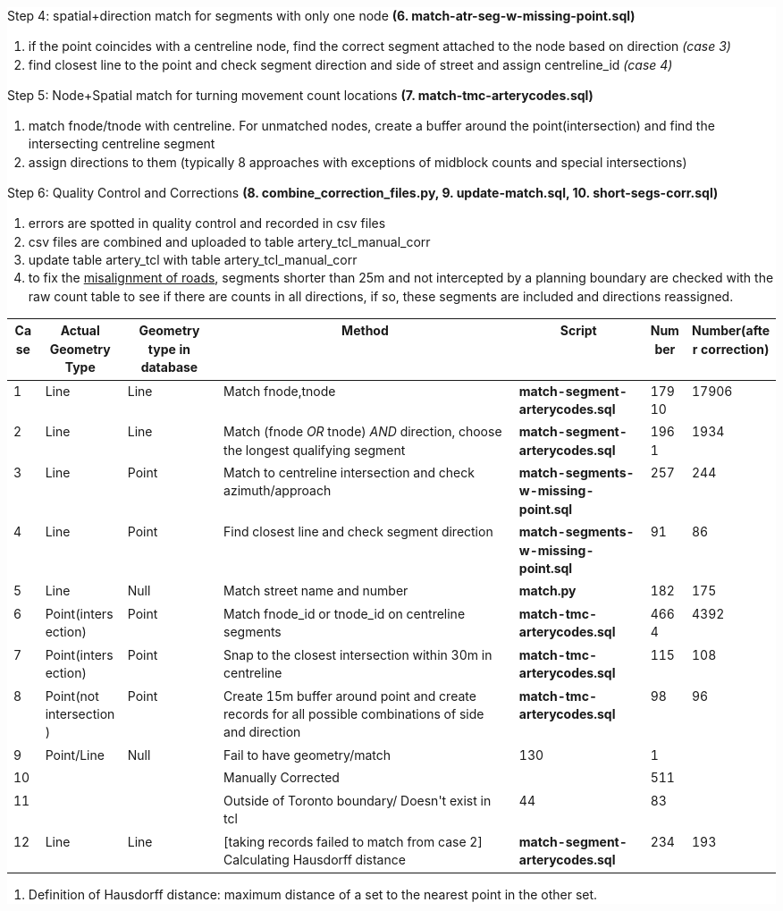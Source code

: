 Step 4: spatial+direction match for segments with only one node **(6. match-atr-seg-w-missing-point.sql)**
1. if the point coincides with a centreline node, find the correct segment attached to the node based on direction *(case 3)*
2. find closest line to the point and check segment direction and side of street and assign centreline_id *(case 4)*
		
Step 5: Node+Spatial match for turning movement count locations **(7. match-tmc-arterycodes.sql)**
1. match fnode/tnode with centreline. For unmatched nodes, create a buffer around the point(intersection) and find the intersecting centreline segment
2. assign directions to them (typically 8 approaches with exceptions of midblock counts and special intersections)
	
Step 6: Quality Control and Corrections **(8. combine_correction_files.py, 9. update-match.sql, 10. short-segs-corr.sql)**
1. errors are spotted in quality control and recorded in csv files
2. csv files are combined and uploaded to table artery_tcl_manual_corr
3. update table artery_tcl with table artery_tcl_manual_corr
4. to fix the [misalignment of roads](https://github.com/CityofToronto/bdit_volumes/blob/master/Matching%20arterycodes%20to%20TCL/TMC%20issues%20log.md), segments shorter than 25m and not intercepted by a planning boundary are checked with the raw count table to see if there are counts in all directions, if so, these segments are included and directions reassigned.


Case|Actual Geometry Type|Geometry type in database|Method|Script|Number|Number(after correction)|
----|--------------------|-------------------------|------|------|------|------------------------
1|Line|Line|Match fnode,tnode|**match-segment-arterycodes.sql**|17910|17906
2|Line|Line|Match (fnode *OR* tnode) *AND* direction, choose the longest qualifying segment|**match-segment-arterycodes.sql**|1961|1934
3|Line|Point|Match to centreline intersection and check azimuth/approach|**match-segments-w-missing-point.sql**|257|244
4|Line|Point|Find closest line and check segment direction|**match-segments-w-missing-point.sql**|91|86
5|Line|Null|Match street name and number|**match.py**|182|175
6|Point(intersection)|Point|Match fnode_id or tnode_id on centreline segments|**match-tmc-arterycodes.sql**|4664|4392
7|Point(intersection)|Point|Snap to the closest intersection within 30m in centreline|**match-tmc-arterycodes.sql**|115|108
8|Point(not intersection)|Point|Create 15m buffer around point and create records for all possible combinations of side and direction|**match-tmc-arterycodes.sql**|98|96
9|Point/Line|Null|Fail to have geometry/match|130|1
10|||Manually Corrected||511
11|||Outside of Toronto boundary/ Doesn't exist in tcl|44|83
12|Line|Line|[taking records failed to match from case 2] Calculating Hausdorff distance|**match-segment-arterycodes.sql**|234|193
 
1. Definition of Hausdorff distance: maximum distance of a set to the nearest point in the other set.
